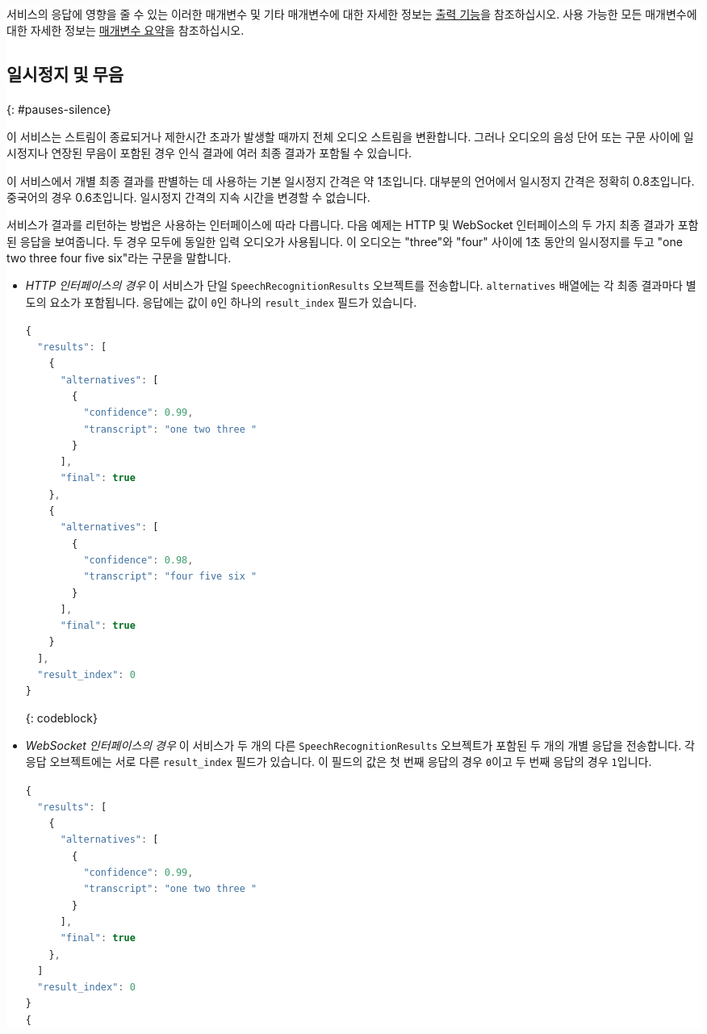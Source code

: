 서비스의 응답에 영향을 줄 수 있는 이러한 매개변수 및 기타 매개변수에 대한 자세한 정보는 [출력 기능](/docs/services/speech-to-text-data?topic=speech-to-text-data-output)을 참조하십시오. 사용 가능한 모든 매개변수에 대한 자세한 정보는 [매개변수 요약](/docs/services/speech-to-text-data?topic=speech-to-text-data-summary)을 참조하십시오.

## 일시정지 및 무음
{: #pauses-silence}

이 서비스는 스트림이 종료되거나 제한시간 초과가 발생할 때까지 전체 오디오 스트림을 변환합니다. 그러나 오디오의 음성 단어 또는 구문 사이에 일시정지나 연장된 무음이 포함된 경우 인식 결과에 여러 최종 결과가 포함될 수 있습니다.

이 서비스에서 개별 최종 결과를 판별하는 데 사용하는 기본 일시정지 간격은 약 1초입니다. 대부분의 언어에서 일시정지 간격은 정확히 0.8초입니다. 중국어의 경우 0.6초입니다. 일시정지 간격의 지속 시간을 변경할 수 없습니다.

서비스가 결과를 리턴하는 방법은 사용하는 인터페이스에 따라 다릅니다. 다음 예제는 HTTP 및 WebSocket 인터페이스의 두 가지 최종 결과가 포함된 응답을 보여줍니다. 두 경우 모두에 동일한 입력 오디오가 사용됩니다. 이 오디오는 "three"와 "four" 사이에 1초 동안의 일시정지를 두고 "one two three four five six"라는 구문을 말합니다.

-   *HTTP 인터페이스의 경우* 이 서비스가 단일 `SpeechRecognitionResults` 오브젝트를 전송합니다. `alternatives` 배열에는 각 최종 결과마다 별도의 요소가 포함됩니다. 응답에는 값이 `0`인 하나의 `result_index` 필드가 있습니다.

    ```javascript
    {
      "results": [
        {
          "alternatives": [
            {
              "confidence": 0.99,
              "transcript": "one two three "
            }
          ],
          "final": true
        },
        {
          "alternatives": [
            {
              "confidence": 0.98,
              "transcript": "four five six "
            }
          ],
          "final": true
        }
      ],
      "result_index": 0
    }
    ```
    {: codeblock}

-   *WebSocket 인터페이스의 경우* 이 서비스가 두 개의 다른 `SpeechRecognitionResults` 오브젝트가 포함된 두 개의 개별 응답을 전송합니다. 각 응답 오브젝트에는 서로 다른 `result_index` 필드가 있습니다. 이 필드의 값은 첫 번째 응답의 경우 `0`이고 두 번째 응답의 경우 `1`입니다.

    ```javascript
    {
      "results": [
        {
          "alternatives": [
            {
              "confidence": 0.99,
              "transcript": "one two three "
            }
          ],
          "final": true
        },
      ]
      "result_index": 0
    }
    {